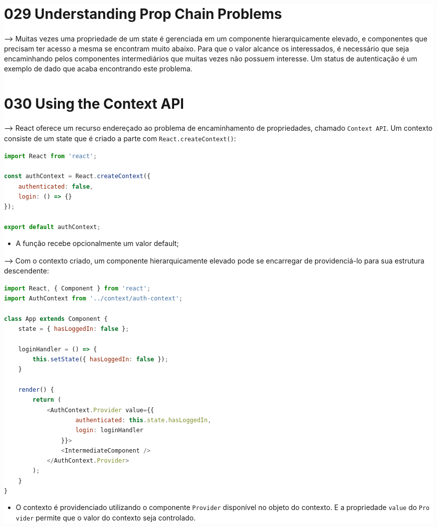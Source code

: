 # 029 Understanding Prop Chain Problems
--> Muitas vezes uma propriedade de um state é gerenciada em um componente hierarquicamente elevado, e componentes que precisam 
ter acesso a mesma se encontram muito abaixo. Para que o valor alcance os interessados, é necessário que seja encaminhando pelos 
componentes intermediários que muitas vezes não possuem interesse. Um status de autenticação é um exemplo de dado que acaba 
encontrando este problema.

# 030 Using the Context API
--> React oferece um recurso endereçado ao problema de encaminhamento de propriedades, chamado `Context API`. Um contexto consiste 
de um state que é criado a parte com `React.createContext()`:
```javascript
import React from 'react';

const authContext = React.createContext({
    authenticated: false,
    login: () => {}
});

export default authContext;
```
* A função recebe opcionalmente um valor default;

--> Com o contexto criado, um componente hierarquicamente elevado pode se encarregar de providenciá-lo para sua estrutura descendente:
```javascript
import React, { Component } from 'react';
import AuthContext from '../context/auth-context';

class App extends Component {
    state = { hasLoggedIn: false };

    loginHandler = () => {
        this.setState({ hasLoggedIn: false });
    }

    render() {
        return (
            <AuthContext.Provider value={{
                    authenticated: this.state.hasLoggedIn,
                    login: loginHandler
                }}>
                <IntermediateComponent />
            </AuthContext.Provider>
        );
    }
}
```
* O contexto é providenciado utilizando o componente `Provider` disponível no objeto do contexto. E a propriedade `value` do `Provider` 
permite que o valor do contexto seja controlado.
